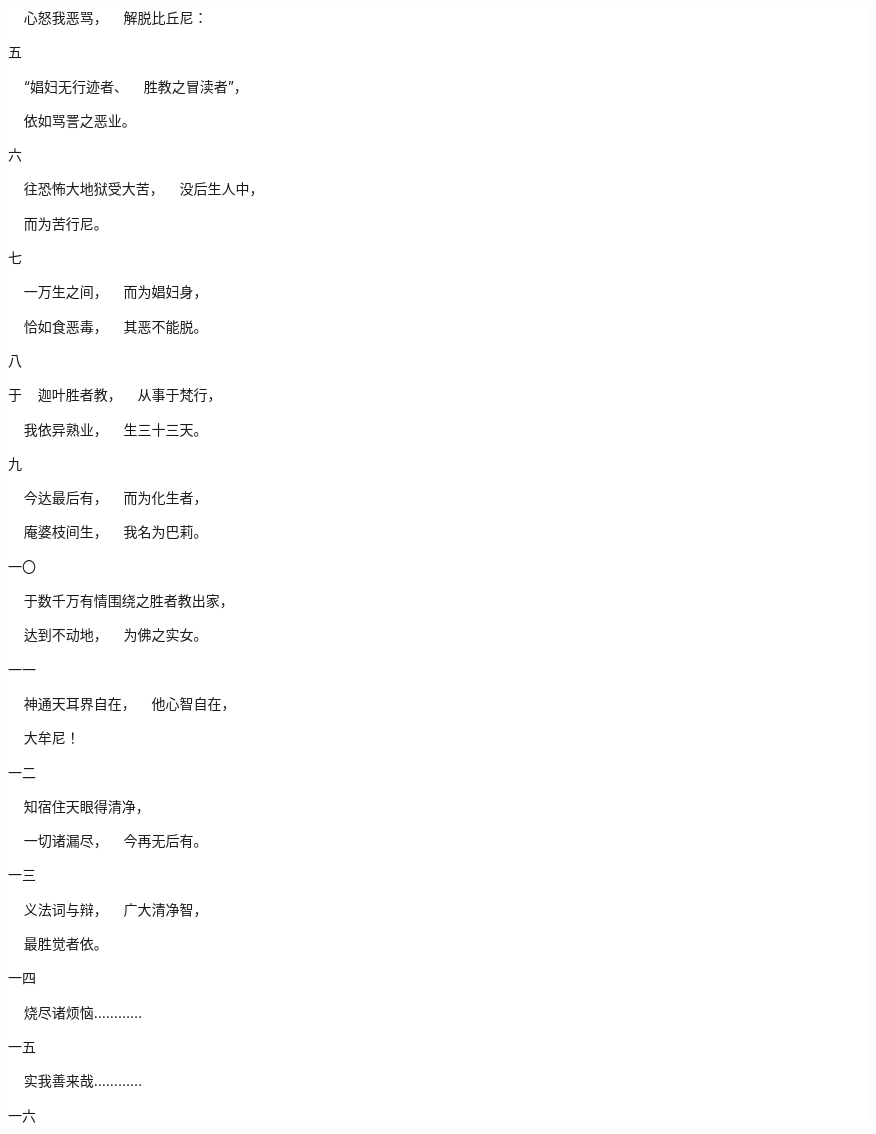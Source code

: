&nbsp;&nbsp;&nbsp;&nbsp;心怒我恶骂，&nbsp;&nbsp;&nbsp;&nbsp;解脱比丘尼：

五

&nbsp;&nbsp;&nbsp;&nbsp;“娼妇无行迹者、&nbsp;&nbsp;&nbsp;&nbsp;胜教之冒渎者”，

&nbsp;&nbsp;&nbsp;&nbsp;依如骂詈之恶业。

六

&nbsp;&nbsp;&nbsp;&nbsp;往恐怖大地狱受大苦，&nbsp;&nbsp;&nbsp;&nbsp;没后生人中，

&nbsp;&nbsp;&nbsp;&nbsp;而为苦行尼。

七

&nbsp;&nbsp;&nbsp;&nbsp;一万生之间，&nbsp;&nbsp;&nbsp;&nbsp;而为娼妇身，

&nbsp;&nbsp;&nbsp;&nbsp;恰如食恶毒，&nbsp;&nbsp;&nbsp;&nbsp;其恶不能脱。

八

于&nbsp;&nbsp;&nbsp;&nbsp;迦叶胜者教，&nbsp;&nbsp;&nbsp;&nbsp;从事于梵行，

&nbsp;&nbsp;&nbsp;&nbsp;我依异熟业，&nbsp;&nbsp;&nbsp;&nbsp;生三十三天。

九

&nbsp;&nbsp;&nbsp;&nbsp;今达最后有，&nbsp;&nbsp;&nbsp;&nbsp;而为化生者，

&nbsp;&nbsp;&nbsp;&nbsp;庵婆枝间生，&nbsp;&nbsp;&nbsp;&nbsp;我名为巴莉。

一〇

&nbsp;&nbsp;&nbsp;&nbsp;于数千万有情围绕之胜者教出家，

&nbsp;&nbsp;&nbsp;&nbsp;达到不动地，&nbsp;&nbsp;&nbsp;&nbsp;为佛之实女。

一一

&nbsp;&nbsp;&nbsp;&nbsp;神通天耳界自在，&nbsp;&nbsp;&nbsp;&nbsp;他心智自在，

&nbsp;&nbsp;&nbsp;&nbsp;大牟尼！

一二

&nbsp;&nbsp;&nbsp;&nbsp;知宿住天眼得清净，

&nbsp;&nbsp;&nbsp;&nbsp;一切诸漏尽，&nbsp;&nbsp;&nbsp;&nbsp;今再无后有。

一三

&nbsp;&nbsp;&nbsp;&nbsp;义法词与辩，&nbsp;&nbsp;&nbsp;&nbsp;广大清净智，

&nbsp;&nbsp;&nbsp;&nbsp;最胜觉者依。

一四

&nbsp;&nbsp;&nbsp;&nbsp;烧尽诸烦恼…………

一五

&nbsp;&nbsp;&nbsp;&nbsp;实我善来哉…………

一六
